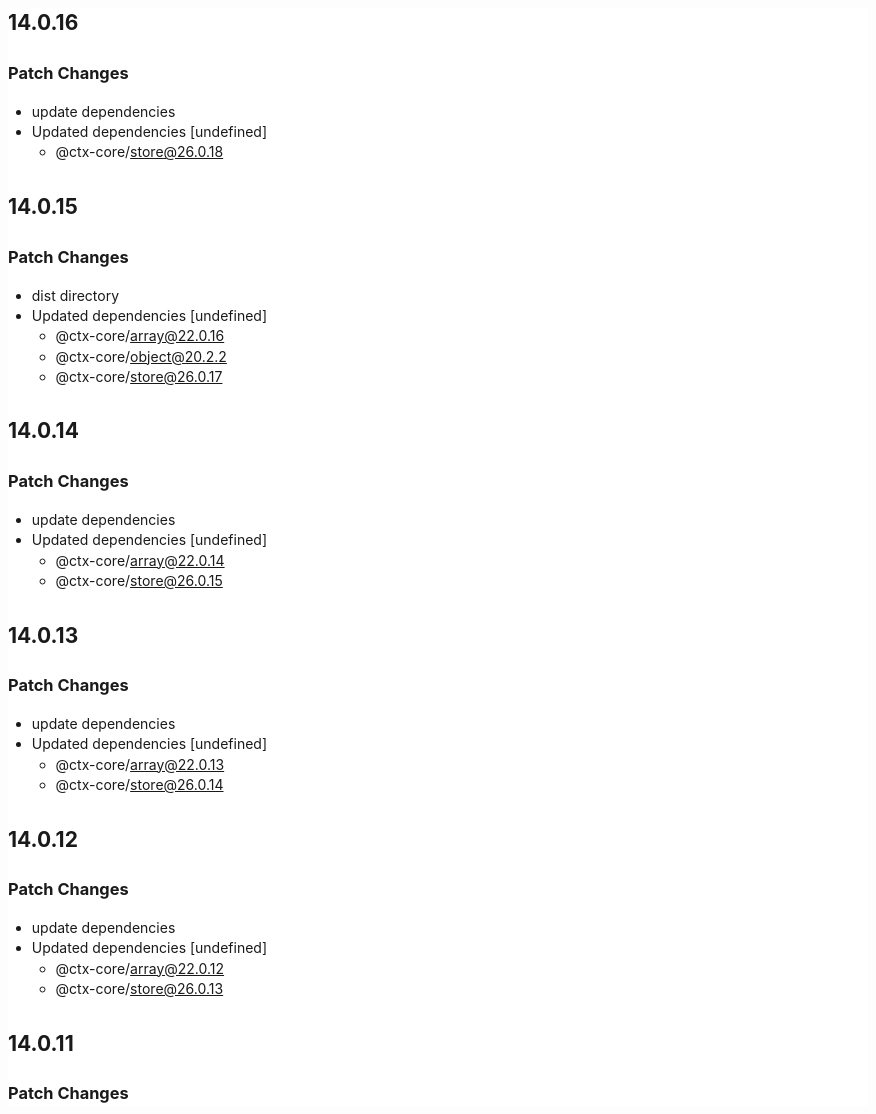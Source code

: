 ## 14.0.16

### Patch Changes

- update dependencies
- Updated dependencies [undefined]
  - @ctx-core/store@26.0.18

## 14.0.15

### Patch Changes

- dist directory
- Updated dependencies [undefined]
  - @ctx-core/array@22.0.16
  - @ctx-core/object@20.2.2
  - @ctx-core/store@26.0.17

## 14.0.14

### Patch Changes

- update dependencies
- Updated dependencies [undefined]
  - @ctx-core/array@22.0.14
  - @ctx-core/store@26.0.15

## 14.0.13

### Patch Changes

- update dependencies
- Updated dependencies [undefined]
  - @ctx-core/array@22.0.13
  - @ctx-core/store@26.0.14

## 14.0.12

### Patch Changes

- update dependencies
- Updated dependencies [undefined]
  - @ctx-core/array@22.0.12
  - @ctx-core/store@26.0.13

## 14.0.11

### Patch Changes

